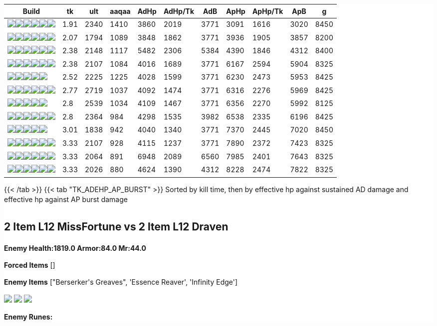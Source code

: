 



 Build |tk|ult|aaqaa|AdHp|AdHp/Tk|AdB|ApHp|ApHp/Tk|ApB|g
-|-|-|-|-|-|-|-|-|-|-
![](/item/3033.png)![](/item/6671.png)![](/item/1053.png)![](/item/1055.png)![](/item/1036.png)![](/item/1036.png)|1.91|2340|1410|3860|2019|3771|3091|1616|3020|8450
![](/item/3091.png)![](/item/6672.png)![](/item/1001.png)![](/item/1053.png)![](/item/1055.png)![](/item/1036.png)|2.07|1794|1089|3848|1862|3771|3936|1905|3857|8200
![](/item/6673.png)![](/item/6672.png)![](/item/1001.png)![](/item/1055.png)![](/item/1038.png)![](/item/1036.png)|2.38|2148|1117|5482|2306|5384|4390|1846|4312|8400
![](/item/3156.png)![](/item/6672.png)![](/item/1001.png)![](/item/1053.png)![](/item/1055.png)![](/item/1037.png)|2.38|2107|1084|4016|1689|3771|6167|2594|5904|8325
![](/item/3156.png)![](/item/6671.png)![](/item/1053.png)![](/item/1055.png)![](/item/1037.png)|2.52|2225|1225|4028|1599|3771|6230|2473|5953|8425
![](/item/3156.png)![](/item/6691.png)![](/item/1001.png)![](/item/1053.png)![](/item/1055.png)![](/item/1037.png)|2.77|2719|1037|4092|1474|3771|6316|2276|5969|8425
![](/item/3156.png)![](/item/3142.png)![](/item/1053.png)![](/item/1055.png)![](/item/1037.png)|2.8|2539|1034|4109|1467|3771|6356|2270|5992|8125
![](/item/6692.png)![](/item/3156.png)![](/item/1001.png)![](/item/1053.png)![](/item/1055.png)![](/item/1037.png)|2.8|2364|984|4298|1535|3982|6538|2335|6196|8425
![](/item/3091.png)![](/item/3156.png)![](/item/1053.png)![](/item/1055.png)![](/item/3006.png)|3.01|1838|942|4040|1340|3771|7370|2445|7020|8450
![](/item/3156.png)![](/item/3139.png)![](/item/1001.png)![](/item/1053.png)![](/item/1055.png)![](/item/1037.png)|3.33|2107|928|4115|1237|3771|7890|2372|7423|8325
![](/item/3156.png)![](/item/3026.png)![](/item/1001.png)![](/item/1053.png)![](/item/1055.png)![](/item/1037.png)|3.33|2064|891|6948|2089|6560|7985|2401|7643|8325
![](/item/3156.png)![](/item/6035.png)![](/item/1001.png)![](/item/1053.png)![](/item/1055.png)![](/item/1037.png)|3.33|2026|880|4624|1390|4312|8228|2474|7822|8325
{{< /tab >}}
{{< tab "TK_ADEHP_AP_BURST" >}}
Sorted by kill time, then by effective hp against sustained AD damage and effective hp against AP burst damage
## 2 Item L12 MissFortune vs 2 Item L12 Draven

**Enemy Health:1819.0 Armor:84.0 Mr:44.0**


**Forced Items** []








**Enemy Items** ["Berserker's Greaves", 'Essence Reaver', 'Infinity Edge']





![](/item/3006.png)
![](/item/3508.png)
![](/item/3031.png)



**Enemy Runes:**



